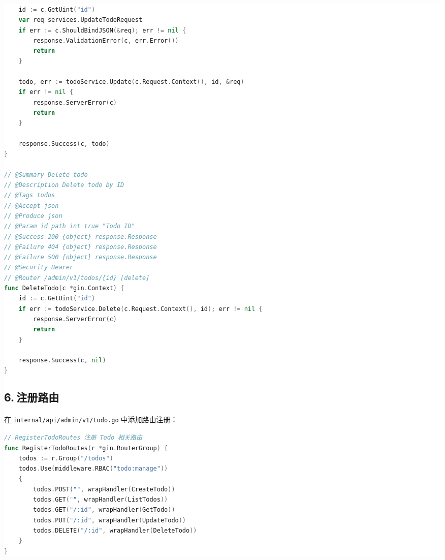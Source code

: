 ```go
    id := c.GetUint("id")
    var req services.UpdateTodoRequest
    if err := c.ShouldBindJSON(&req); err != nil {
        response.ValidationError(c, err.Error())
        return
    }

    todo, err := todoService.Update(c.Request.Context(), id, &req)
    if err != nil {
        response.ServerError(c)
        return
    }

    response.Success(c, todo)
}

// @Summary Delete todo
// @Description Delete todo by ID
// @Tags todos
// @Accept json
// @Produce json
// @Param id path int true "Todo ID"
// @Success 200 {object} response.Response
// @Failure 404 {object} response.Response
// @Failure 500 {object} response.Response
// @Security Bearer
// @Router /admin/v1/todos/{id} [delete]
func DeleteTodo(c *gin.Context) {
    id := c.GetUint("id")
    if err := todoService.Delete(c.Request.Context(), id); err != nil {
        response.ServerError(c)
        return
    }

    response.Success(c, nil)
}
```

## 6. 注册路由

在 `internal/api/admin/v1/todo.go` 中添加路由注册：

```go
// RegisterTodoRoutes 注册 Todo 相关路由
func RegisterTodoRoutes(r *gin.RouterGroup) {
    todos := r.Group("/todos")
    todos.Use(middleware.RBAC("todo:manage"))
    {
        todos.POST("", wrapHandler(CreateTodo))
        todos.GET("", wrapHandler(ListTodos))
        todos.GET("/:id", wrapHandler(GetTodo))
        todos.PUT("/:id", wrapHandler(UpdateTodo))
        todos.DELETE("/:id", wrapHandler(DeleteTodo))
    }
}
```
